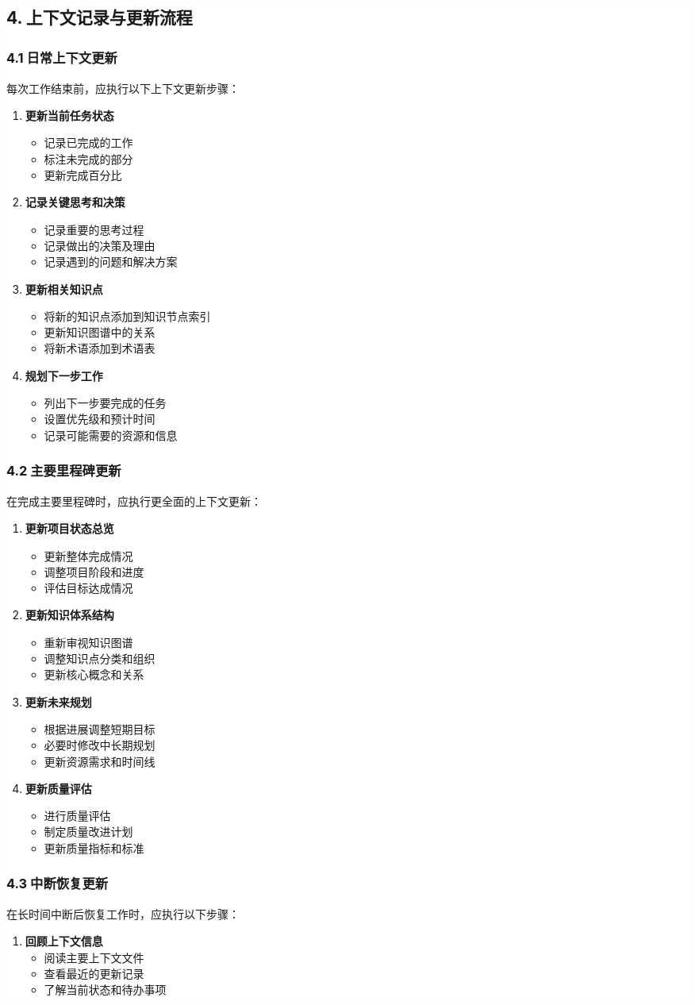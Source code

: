 ## 4. 上下文记录与更新流程

### 4.1 日常上下文更新

每次工作结束前，应执行以下上下文更新步骤：

1. **更新当前任务状态**
   - 记录已完成的工作
   - 标注未完成的部分
   - 更新完成百分比

2. **记录关键思考和决策**
   - 记录重要的思考过程
   - 记录做出的决策及理由
   - 记录遇到的问题和解决方案

3. **更新相关知识点**
   - 将新的知识点添加到知识节点索引
   - 更新知识图谱中的关系
   - 将新术语添加到术语表

4. **规划下一步工作**
   - 列出下一步要完成的任务
   - 设置优先级和预计时间
   - 记录可能需要的资源和信息

### 4.2 主要里程碑更新

在完成主要里程碑时，应执行更全面的上下文更新：

1. **更新项目状态总览**
   - 更新整体完成情况
   - 调整项目阶段和进度
   - 评估目标达成情况

2. **更新知识体系结构**
   - 重新审视知识图谱
   - 调整知识点分类和组织
   - 更新核心概念和关系

3. **更新未来规划**
   - 根据进展调整短期目标
   - 必要时修改中长期规划
   - 更新资源需求和时间线

4. **更新质量评估**
   - 进行质量评估
   - 制定质量改进计划
   - 更新质量指标和标准

### 4.3 中断恢复更新

在长时间中断后恢复工作时，应执行以下步骤：

1. **回顾上下文信息**
   - 阅读主要上下文文件
   - 查看最近的更新记录
   - 了解当前状态和待办事项
